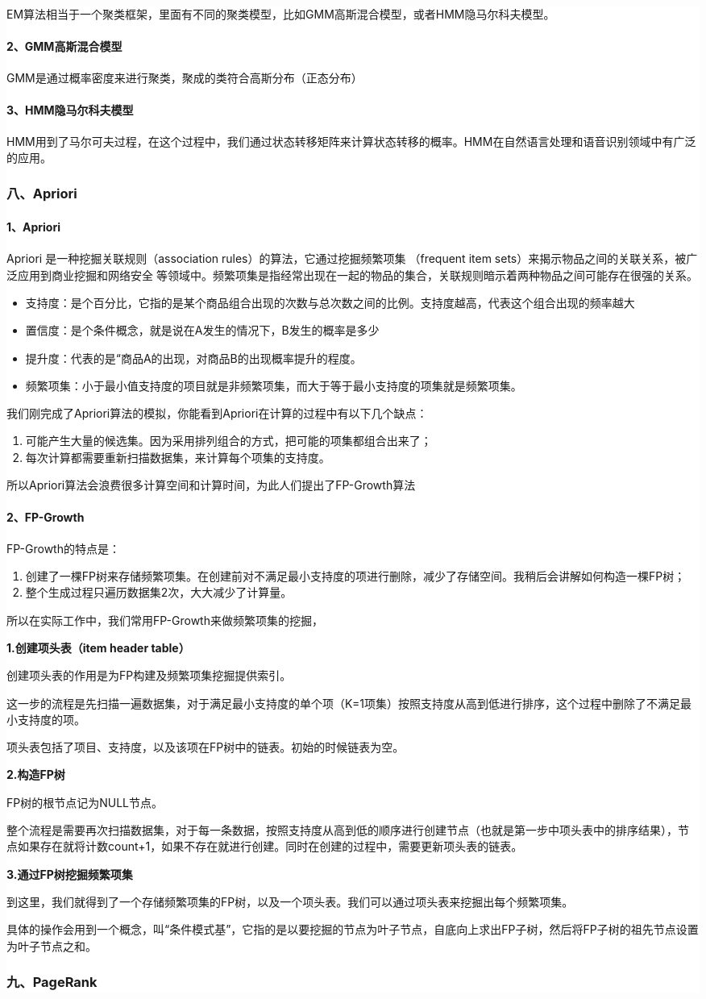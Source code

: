 ​	EM算法相当于一个聚类框架，里面有不同的聚类模型，比如GMM高斯混合模型，或者HMM隐马尔科夫模型。

#### 2、GMM高斯混合模型

GMM是通过概率密度来进行聚类，聚成的类符合高斯分布（正态分布）

#### 3、HMM隐马尔科夫模型

HMM用到了马尔可夫过程，在这个过程中，我们通过状态转移矩阵来计算状态转移的概率。HMM在自然语言处理和语音识别领域中有广泛的应用。

### 八、Apriori

#### 1、Apriori 

Apriori 是一种挖掘关联规则（association rules）的算法，它通过挖掘频繁项集 （frequent item sets）来揭示物品之间的关联关系，被广泛应用到商业挖掘和网络安全 等领域中。频繁项集是指经常出现在一起的物品的集合，关联规则暗示着两种物品之间可能存在很强的关系。

+ 支持度：是个百分比，它指的是某个商品组合出现的次数与总次数之间的比例。支持度越高，代表这个组合出现的频率越大
+ 置信度：是个条件概念，就是说在A发生的情况下，B发生的概率是多少
+ 提升度：代表的是“商品A的出现，对商品B的出现概率提升的程度。

+ 频繁项集：小于最小值支持度的项目就是非频繁项集，而大于等于最小支持度的项集就是频繁项集。

我们刚完成了Apriori算法的模拟，你能看到Apriori在计算的过程中有以下几个缺点：

1. 可能产生大量的候选集。因为采用排列组合的方式，把可能的项集都组合出来了；
2. 每次计算都需要重新扫描数据集，来计算每个项集的支持度。

所以Apriori算法会浪费很多计算空间和计算时间，为此人们提出了FP-Growth算法

#### 2、FP-Growth

FP-Growth的特点是：

1. 创建了一棵FP树来存储频繁项集。在创建前对不满足最小支持度的项进行删除，减少了存储空间。我稍后会讲解如何构造一棵FP树；
2. 整个生成过程只遍历数据集2次，大大减少了计算量。

所以在实际工作中，我们常用FP-Growth来做频繁项集的挖掘，

**1.创建项头表（item header table）**

创建项头表的作用是为FP构建及频繁项集挖掘提供索引。

这一步的流程是先扫描一遍数据集，对于满足最小支持度的单个项（K=1项集）按照支持度从高到低进行排序，这个过程中删除了不满足最小支持度的项。

项头表包括了项目、支持度，以及该项在FP树中的链表。初始的时候链表为空。

**2.构造FP树**

FP树的根节点记为NULL节点。

整个流程是需要再次扫描数据集，对于每一条数据，按照支持度从高到低的顺序进行创建节点（也就是第一步中项头表中的排序结果），节点如果存在就将计数count+1，如果不存在就进行创建。同时在创建的过程中，需要更新项头表的链表。

**3.通过FP树挖掘频繁项集**

到这里，我们就得到了一个存储频繁项集的FP树，以及一个项头表。我们可以通过项头表来挖掘出每个频繁项集。

具体的操作会用到一个概念，叫“条件模式基”，它指的是以要挖掘的节点为叶子节点，自底向上求出FP子树，然后将FP子树的祖先节点设置为叶子节点之和。

### 九、PageRank

